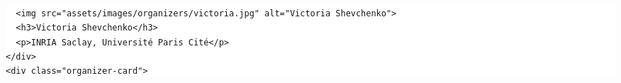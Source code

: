       <img src="assets/images/organizers/victoria.jpg" alt="Victoria Shevchenko">
      <h3>Victoria Shevchenko</h3>
      <p>INRIA Saclay, Université Paris Cité</p>
    </div>
    <div class="organizer-card">